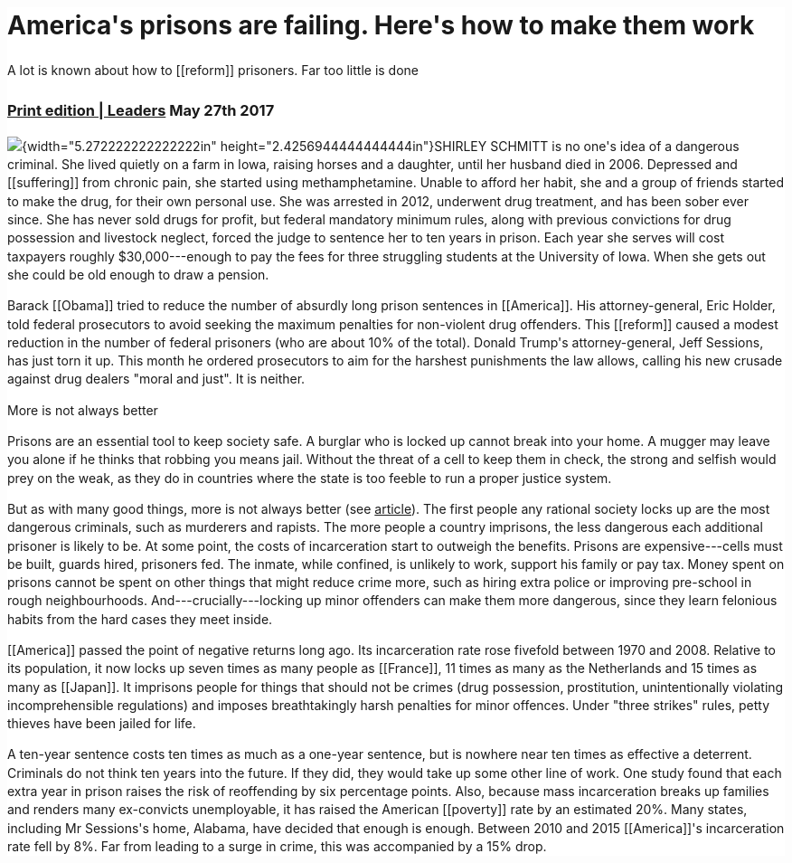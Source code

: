 # 

# America's prisons are failing. Here's how to make them work

A lot is known about how to [[reform]] prisoners. Far too little is done

### [Print edition \| Leaders](https://www.economist.com/sections/leaders) May 27th 2017

![](media/image2.png){width="5.272222222222222in" height="2.4256944444444444in"}SHIRLEY SCHMITT is no one's idea of a dangerous criminal. She lived quietly on a farm in Iowa, raising horses and a daughter, until her husband died in 2006. Depressed and [[suffering]] from chronic pain, she started using methamphetamine. Unable to afford her habit, she and a group of friends started to make the drug, for their own personal use. She was arrested in 2012, underwent drug treatment, and has been sober ever since. She has never sold drugs for profit, but federal mandatory minimum rules, along with previous convictions for drug possession and livestock neglect, forced the judge to sentence her to ten years in prison. Each year she serves will cost taxpayers roughly \$30,000---enough to pay the fees for three struggling students at the University of Iowa. When she gets out she could be old enough to draw a pension.

Barack [[Obama]] tried to reduce the number of absurdly long prison sentences in [[America]]. His attorney-general, Eric Holder, told federal prosecutors to avoid seeking the maximum penalties for non-violent drug offenders. This [[reform]] caused a modest reduction in the number of federal prisoners (who are about 10% of the total). Donald Trump's attorney-general, Jeff Sessions, has just torn it up. This month he ordered prosecutors to aim for the harshest punishments the law allows, calling his new crusade against drug dealers "moral and just". It is neither.

More is not always better

Prisons are an essential tool to keep society safe. A burglar who is locked up cannot break into your home. A mugger may leave you alone if he thinks that robbing you means jail. Without the threat of a cell to keep them in check, the strong and selfish would prey on the weak, as they do in countries where the state is too feeble to run a proper justice system.

But as with many good things, more is not always better (see [article](http://www.economist.com/news/international/21722654-world-can-learn-how-norway-treats-its-offenders-too-many-prisons-make-bad-people)). The first people any rational society locks up are the most dangerous criminals, such as murderers and rapists. The more people a country imprisons, the less dangerous each additional prisoner is likely to be. At some point, the costs of incarceration start to outweigh the benefits. Prisons are expensive---cells must be built, guards hired, prisoners fed. The inmate, while confined, is unlikely to work, support his family or pay tax. Money spent on prisons cannot be spent on other things that might reduce crime more, such as hiring extra police or improving pre-school in rough neighbourhoods. And---crucially---locking up minor offenders can make them more dangerous, since they learn felonious habits from the hard cases they meet inside.

[[America]] passed the point of negative returns long ago. Its incarceration rate rose fivefold between 1970 and 2008. Relative to its population, it now locks up seven times as many people as [[France]], 11 times as many as the Netherlands and 15 times as many as [[Japan]]. It imprisons people for things that should not be crimes (drug possession, prostitution, unintentionally violating incomprehensible regulations) and imposes breathtakingly harsh penalties for minor offences. Under "three strikes" rules, petty thieves have been jailed for life.

A ten-year sentence costs ten times as much as a one-year sentence, but is nowhere near ten times as effective a deterrent. Criminals do not think ten years into the future. If they did, they would take up some other line of work. One study found that each extra year in prison raises the risk of reoffending by six percentage points. Also, because mass incarceration breaks up families and renders many ex-convicts unemployable, it has raised the American [[poverty]] rate by an estimated 20%. Many states, including Mr Sessions's home, Alabama, have decided that enough is enough. Between 2010 and 2015 [[America]]'s incarceration rate fell by 8%. Far from leading to a surge in crime, this was accompanied by a 15% drop.
